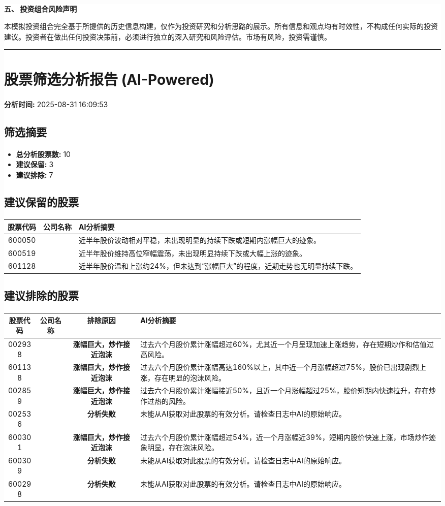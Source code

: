 
**五、 投资组合风险声明**

本模拟投资组合完全基于所提供的历史信息构建，仅作为投资研究和分析思路的展示。所有信息和观点均有时效性，不构成任何实际的投资建议。投资者在做出任何投资决策前，必须进行独立的深入研究和风险评估。市场有风险，投资需谨慎。

---

# 股票筛选分析报告 (AI-Powered)

**分析时间:** 2025-08-31 16:09:53

## 筛选摘要

- **总分析股票数:** 10
- **建议保留:** 3
- **建议排除:** 7

## 建议保留的股票

| 股票代码 | 公司名称 | AI分析摘要 |
|:---:|:---:|:---|
| 600050 |  | 近半年股价波动相对平稳，未出现明显的持续下跌或短期内涨幅巨大的迹象。 |
| 600519 |  | 近半年股价维持高位窄幅震荡，未出现明显持续下跌或大幅上涨的迹象。 |
| 601128 |  | 近半年股价温和上涨约24%，但未达到“涨幅巨大”的程度，近期走势也无明显持续下跌。 |

## 建议排除的股票

| 股票代码 | 公司名称 | 排除原因 | AI分析摘要 |
|:---:|:---:|:---:|:---|
| 002938 |  | **涨幅巨大，炒作接近泡沫** | 过去六个月股价累计涨幅超过60%，尤其近一个月呈现加速上涨趋势，存在短期炒作和估值过高风险。 |
| 601138 |  | **涨幅巨大，炒作接近泡沫** | 过去六个月股价累计涨幅高达160%以上，其中近一个月涨幅超过75%，股价已出现剧烈上涨，存在明显的泡沫风险。 |
| 002859 |  | **涨幅巨大，炒作接近泡沫** | 过去六个月股价累计涨幅接近50%，且近一个月涨幅超过25%，股价短期内快速拉升，存在炒作过热的风险。 |
| 002536 |  | **分析失败** | 未能从AI获取对此股票的有效分析。请检查日志中AI的原始响应。 |
| 600301 |  | **涨幅巨大，炒作接近泡沫** | 过去六个月股价累计涨幅超过54%，近一个月涨幅近39%，短期内股价快速上涨，市场炒作迹象明显，存在泡沫风险。 |
| 600309 |  | **分析失败** | 未能从AI获取对此股票的有效分析。请检查日志中AI的原始响应。 |
| 600298 |  | **分析失败** | 未能从AI获取对此股票的有效分析。请检查日志中AI的原始响应。 |
